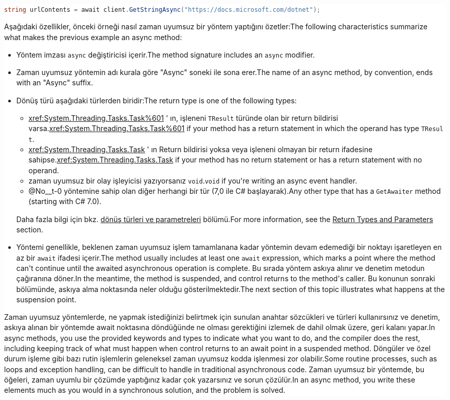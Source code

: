 ```csharp
string urlContents = await client.GetStringAsync("https://docs.microsoft.com/dotnet");
```

<span data-ttu-id="de05f-157">Aşağıdaki özellikler, önceki örneği nasıl zaman uyumsuz bir yöntem yaptığını özetler:</span><span class="sxs-lookup"><span data-stu-id="de05f-157">The following characteristics summarize what makes the previous example an async method:</span></span>

- <span data-ttu-id="de05f-158">Yöntem imzası `async` değiştiricisi içerir.</span><span class="sxs-lookup"><span data-stu-id="de05f-158">The method signature includes an `async` modifier.</span></span>
- <span data-ttu-id="de05f-159">Zaman uyumsuz yöntemin adı kurala göre "Async" soneki ile sona erer.</span><span class="sxs-lookup"><span data-stu-id="de05f-159">The name of an async method, by convention, ends with an "Async" suffix.</span></span>
- <span data-ttu-id="de05f-160">Dönüş türü aşağıdaki türlerden biridir:</span><span class="sxs-lookup"><span data-stu-id="de05f-160">The return type is one of the following types:</span></span>

  - <span data-ttu-id="de05f-161"><xref:System.Threading.Tasks.Task%601> ' ın, işleneni `TResult` türünde olan bir return bildirisi varsa.</span><span class="sxs-lookup"><span data-stu-id="de05f-161"><xref:System.Threading.Tasks.Task%601> if your method has a return statement in which the operand has type `TResult`.</span></span>
  - <span data-ttu-id="de05f-162"><xref:System.Threading.Tasks.Task> ' ın Return bildirisi yoksa veya işleneni olmayan bir return ifadesine sahipse.</span><span class="sxs-lookup"><span data-stu-id="de05f-162"><xref:System.Threading.Tasks.Task> if your method has no return statement or has a return statement with no operand.</span></span>
  - <span data-ttu-id="de05f-163">zaman uyumsuz bir olay işleyicisi yazıyorsanız `void`.</span><span class="sxs-lookup"><span data-stu-id="de05f-163">`void` if you're writing an async event handler.</span></span>
  - <span data-ttu-id="de05f-164">@No__t-0 yöntemine sahip olan diğer herhangi bir tür (7,0 ile C# başlayarak).</span><span class="sxs-lookup"><span data-stu-id="de05f-164">Any other type that has a `GetAwaiter` method (starting with C# 7.0).</span></span>

  <span data-ttu-id="de05f-165">Daha fazla bilgi için bkz. [dönüş türleri ve parametreleri](#BKMK_ReturnTypesandParameters) bölümü.</span><span class="sxs-lookup"><span data-stu-id="de05f-165">For more information, see the [Return Types and Parameters](#BKMK_ReturnTypesandParameters) section.</span></span>

- <span data-ttu-id="de05f-166">Yöntemi genellikle, beklenen zaman uyumsuz işlem tamamlanana kadar yöntemin devam edemediği bir noktayı işaretleyen en az bir `await` ifadesi içerir.</span><span class="sxs-lookup"><span data-stu-id="de05f-166">The method usually includes at least one `await` expression, which marks a point where the method can't continue until the awaited asynchronous operation is complete.</span></span> <span data-ttu-id="de05f-167">Bu sırada yöntem askıya alınır ve denetim metodun çağıranına döner.</span><span class="sxs-lookup"><span data-stu-id="de05f-167">In the meantime, the method is suspended, and control returns to the method's caller.</span></span> <span data-ttu-id="de05f-168">Bu konunun sonraki bölümünde, askıya alma noktasında neler olduğu gösterilmektedir.</span><span class="sxs-lookup"><span data-stu-id="de05f-168">The next section of this topic illustrates what happens at the suspension point.</span></span>

<span data-ttu-id="de05f-169">Zaman uyumsuz yöntemlerde, ne yapmak istediğinizi belirtmek için sunulan anahtar sözcükleri ve türleri kullanırsınız ve denetim, askıya alınan bir yöntemde await noktasına döndüğünde ne olması gerektiğini izlemek de dahil olmak üzere, geri kalanı yapar.</span><span class="sxs-lookup"><span data-stu-id="de05f-169">In async methods, you use the provided keywords and types to indicate what you want to do, and the compiler does the rest, including keeping track of what must happen when control returns to an await point in a suspended method.</span></span> <span data-ttu-id="de05f-170">Döngüler ve özel durum işleme gibi bazı rutin işlemlerin geleneksel zaman uyumsuz kodda işlenmesi zor olabilir.</span><span class="sxs-lookup"><span data-stu-id="de05f-170">Some routine processes, such as loops and exception handling, can be difficult to handle in traditional asynchronous code.</span></span> <span data-ttu-id="de05f-171">Zaman uyumsuz bir yöntemde, bu öğeleri, zaman uyumlu bir çözümde yaptığınız kadar çok yazarsınız ve sorun çözülür.</span><span class="sxs-lookup"><span data-stu-id="de05f-171">In an async method, you write these elements much as you would in a synchronous solution, and the problem is solved.</span></span>
